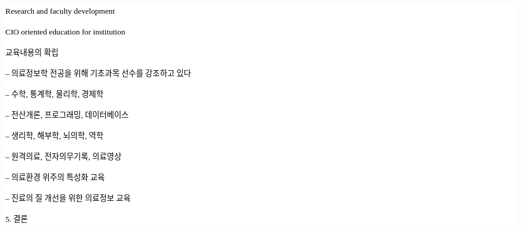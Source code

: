   
<font face="arial,helvetica,sans-serif"><span style="TEXT-ALIGN: justify; LINE-HEIGHT: 21px; FONT-FAMILY: '바탕'; LETTER-SPACING: 0px; COLOR: #000000; FONT-SIZE: 10pt">Research and faculty development</span></font>

  
<font face="arial,helvetica,sans-serif"><span style="TEXT-ALIGN: justify; LINE-HEIGHT: 21px; FONT-FAMILY: '바탕'; LETTER-SPACING: 0px; COLOR: #000000; FONT-SIZE: 10pt">CIO oriented education for institution</span></font>

  
<span style="TEXT-ALIGN: justify; LINE-HEIGHT: 21px; FONT-FAMILY: '바탕'; LETTER-SPACING: 0px; COLOR: #000000; FONT-SIZE: 10pt">  
</span>

  
<font face="arial,helvetica,sans-serif"><span style="TEXT-ALIGN: justify; LINE-HEIGHT: 21px; FONT-FAMILY: '바탕'; LETTER-SPACING: 0px; COLOR: #000000; FONT-SIZE: 10pt">교육내용의 확립</span></font>

  
<font face="arial,helvetica,sans-serif"><span style="TEXT-ALIGN: justify; LINE-HEIGHT: 21px; FONT-FAMILY: '바탕'; LETTER-SPACING: 0px; COLOR: #000000; FONT-SIZE: 10pt">– 의료정보학 전공을 위해 기초과목 선수를 강조하고 있다</span></font>

  
<font face="arial,helvetica,sans-serif"><span style="TEXT-ALIGN: justify; LINE-HEIGHT: 21px; FONT-FAMILY: '바탕'; LETTER-SPACING: 0px; COLOR: #000000; FONT-SIZE: 10pt">– 수학, 통계학, 물리학, 경제학</span></font>

  
<font face="arial,helvetica,sans-serif"><span style="TEXT-ALIGN: justify; LINE-HEIGHT: 21px; FONT-FAMILY: '바탕'; LETTER-SPACING: 0px; COLOR: #000000; FONT-SIZE: 10pt">– 전산개론, 프로그래밍, 데이터베이스</span></font>

  
<font face="arial,helvetica,sans-serif"><span style="TEXT-ALIGN: justify; LINE-HEIGHT: 21px; FONT-FAMILY: '바탕'; LETTER-SPACING: 0px; COLOR: #000000; FONT-SIZE: 10pt">– 생리학, 해부학, 뇌의학, 역학</span></font>

  
<font face="arial,helvetica,sans-serif"><span style="TEXT-ALIGN: justify; LINE-HEIGHT: 21px; FONT-FAMILY: '바탕'; LETTER-SPACING: 0px; COLOR: #000000; FONT-SIZE: 10pt">– 원격의료, 전자의무기록, 의료영상</span></font>

  
<font face="arial,helvetica,sans-serif"><span style="TEXT-ALIGN: justify; LINE-HEIGHT: 21px; FONT-FAMILY: '바탕'; LETTER-SPACING: 0px; COLOR: #000000; FONT-SIZE: 10pt">– 의료환경 위주의 특성화 교육</span></font>

  
<font face="arial,helvetica,sans-serif"><span style="TEXT-ALIGN: justify; LINE-HEIGHT: 21px; FONT-FAMILY: '바탕'; LETTER-SPACING: 0px; COLOR: #000000; FONT-SIZE: 10pt">– 진료의 질 개선을 위한 의료정보 교육</span></font>

  
<span style="TEXT-ALIGN: justify; LINE-HEIGHT: 21px; FONT-FAMILY: '바탕'; LETTER-SPACING: 0px; COLOR: #000000; FONT-SIZE: 10pt">  
</span>

  
<span style="TEXT-ALIGN: justify; LINE-HEIGHT: 21px; FONT-FAMILY: '바탕'; LETTER-SPACING: 0px; COLOR: #000000; FONT-SIZE: 10pt">  
</span>

  
<font face="arial,helvetica,sans-serif"><span style="TEXT-ALIGN: justify; LINE-HEIGHT: 21px; FONT-FAMILY: '바탕'; LETTER-SPACING: 0px; COLOR: #000000; FONT-SIZE: 10pt">5. 결론</span></font>
